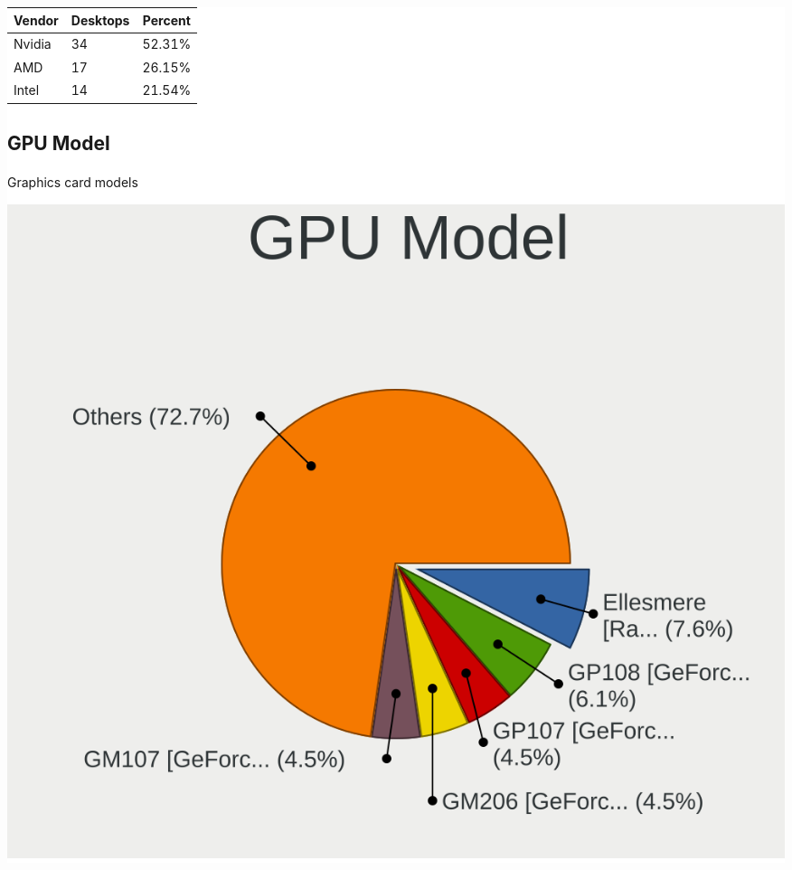 
| Vendor | Desktops | Percent |
|--------|----------|---------|
| Nvidia | 34       | 52.31%  |
| AMD    | 17       | 26.15%  |
| Intel  | 14       | 21.54%  |

GPU Model
---------

Graphics card models

![GPU Model](./images/pie_chart_bsd/gpu_model.svg)

